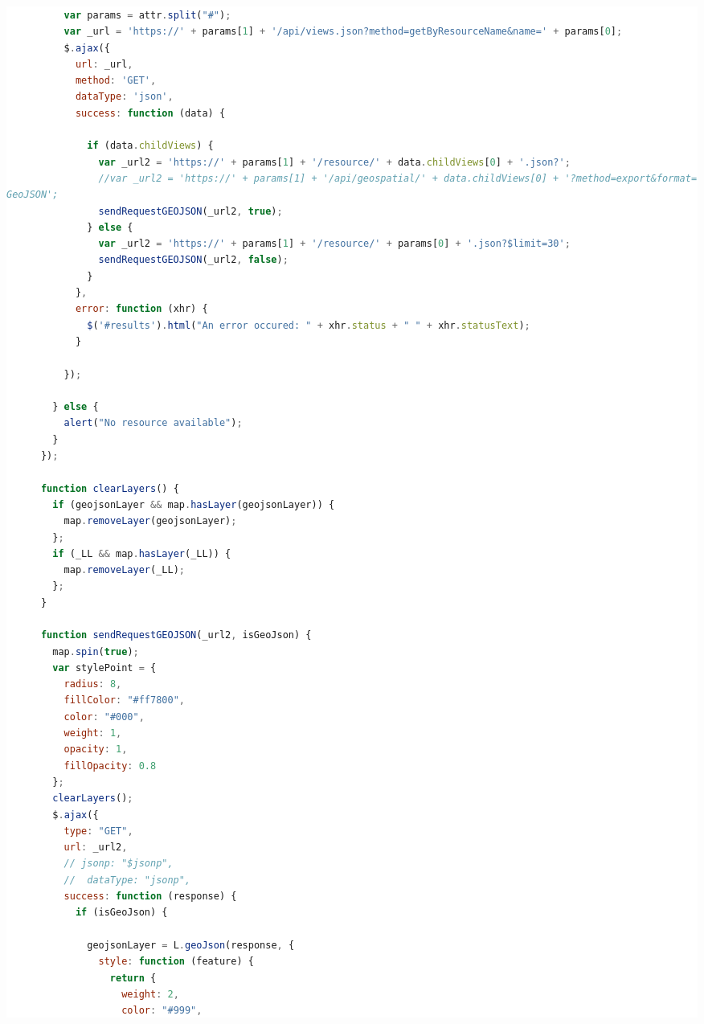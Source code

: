 ```javascript
          var params = attr.split("#");
          var _url = 'https://' + params[1] + '/api/views.json?method=getByResourceName&name=' + params[0];
          $.ajax({
            url: _url,
            method: 'GET',
            dataType: 'json',
            success: function (data) {

              if (data.childViews) {
                var _url2 = 'https://' + params[1] + '/resource/' + data.childViews[0] + '.json?';
                //var _url2 = 'https://' + params[1] + '/api/geospatial/' + data.childViews[0] + '?method=export&format=GeoJSON';
                sendRequestGEOJSON(_url2, true);
              } else {
                var _url2 = 'https://' + params[1] + '/resource/' + params[0] + '.json?$limit=30';
                sendRequestGEOJSON(_url2, false);
              }
            },
            error: function (xhr) {
              $('#results').html("An error occured: " + xhr.status + " " + xhr.statusText);
            }

          });

        } else {
          alert("No resource available");
        }
      });

      function clearLayers() {
        if (geojsonLayer && map.hasLayer(geojsonLayer)) {
          map.removeLayer(geojsonLayer);
        };
        if (_LL && map.hasLayer(_LL)) {
          map.removeLayer(_LL);
        };
      }

      function sendRequestGEOJSON(_url2, isGeoJson) {
        map.spin(true);
        var stylePoint = {
          radius: 8,
          fillColor: "#ff7800",
          color: "#000",
          weight: 1,
          opacity: 1,
          fillOpacity: 0.8
        };
        clearLayers();
        $.ajax({
          type: "GET",
          url: _url2,
          // jsonp: "$jsonp",
          //  dataType: "jsonp",
          success: function (response) {
            if (isGeoJson) {

              geojsonLayer = L.geoJson(response, {
                style: function (feature) {
                  return {
                    weight: 2,
                    color: "#999",
```